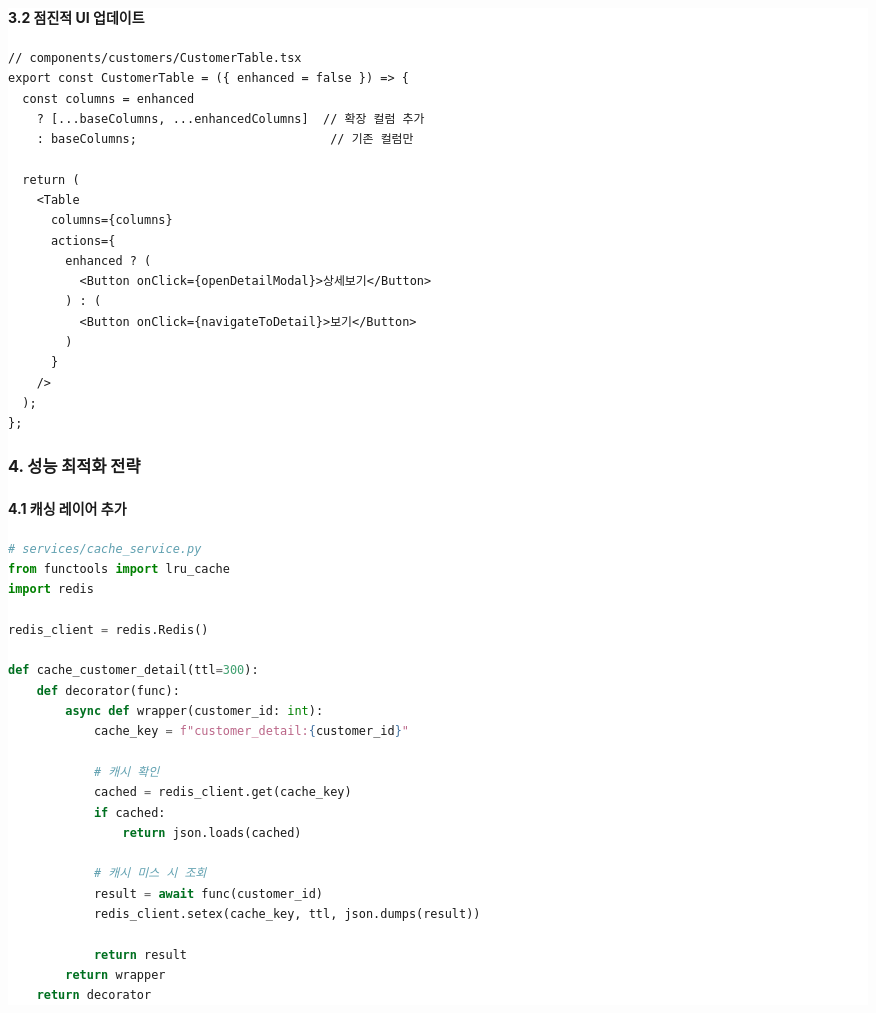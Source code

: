#### 3.2 점진적 UI 업데이트
```tsx
// components/customers/CustomerTable.tsx
export const CustomerTable = ({ enhanced = false }) => {
  const columns = enhanced 
    ? [...baseColumns, ...enhancedColumns]  // 확장 컬럼 추가
    : baseColumns;                           // 기존 컬럼만
  
  return (
    <Table
      columns={columns}
      actions={
        enhanced ? (
          <Button onClick={openDetailModal}>상세보기</Button>
        ) : (
          <Button onClick={navigateToDetail}>보기</Button>
        )
      }
    />
  );
};
```

### 4. 성능 최적화 전략

#### 4.1 캐싱 레이어 추가
```python
# services/cache_service.py
from functools import lru_cache
import redis

redis_client = redis.Redis()

def cache_customer_detail(ttl=300):
    def decorator(func):
        async def wrapper(customer_id: int):
            cache_key = f"customer_detail:{customer_id}"
            
            # 캐시 확인
            cached = redis_client.get(cache_key)
            if cached:
                return json.loads(cached)
            
            # 캐시 미스 시 조회
            result = await func(customer_id)
            redis_client.setex(cache_key, ttl, json.dumps(result))
            
            return result
        return wrapper
    return decorator
```
